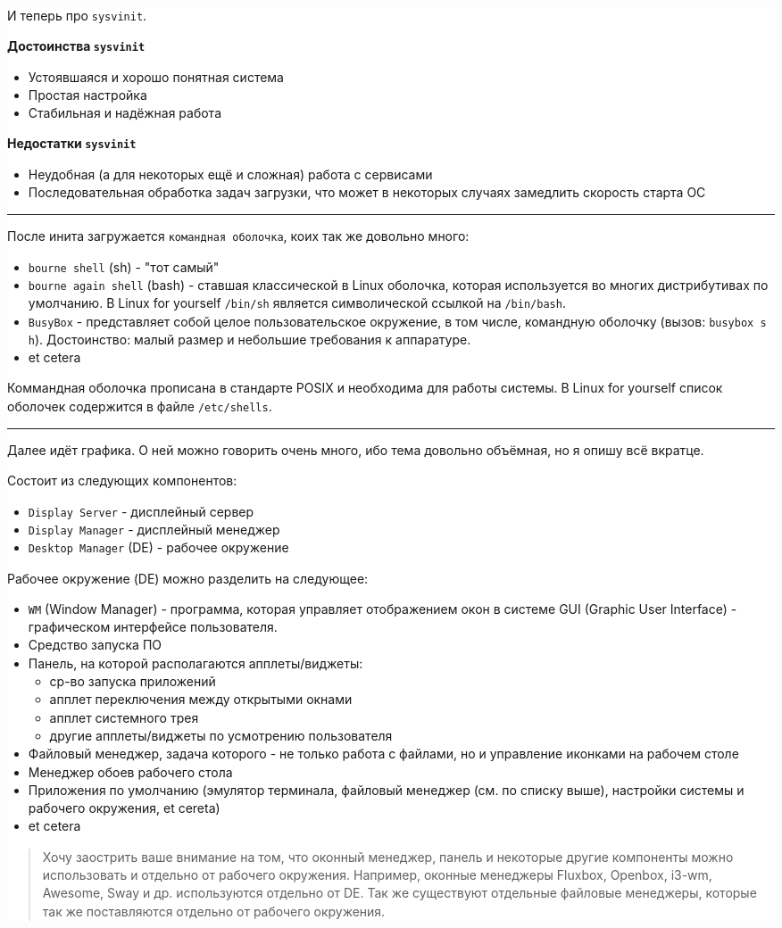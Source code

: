 И теперь про `sysvinit`.

**Достоинства `sysvinit`**
* Устоявшаяся и хорошо понятная система
* Простая настройка
* Стабильная и надёжная работа

**Недостатки `sysvinit`**
* Неудобная (а для некоторых ещё и сложная) работа с сервисами
* Последовательная обработка задач загрузки, что может в некоторых случаях замедлить скорость старта ОС

***
После инита загружается `командная оболочка`, коих так же довольно много:
* `bourne shell` (sh) - "тот самый"
* `bourne again shell` (bash) - ставшая классической в Linux оболочка, которая используется во многих дистрибутивах по умолчанию. В Linux for yourself `/bin/sh` является символической ссылкой на `/bin/bash`.
* `BusyBox` - представляет собой целое пользовательское окружение, в том числе, командную оболочку (вызов: `busybox sh`). Достоинство: малый размер и небольшие требования к аппаратуре.
* et cetera

Коммандная оболочка прописана в стандарте POSIX и необходима для работы системы.
В Linux for yourself список оболочек содержится в файле `/etc/shells`.

***
Далее идёт графика. О ней можно говорить очень много, ибо тема довольно объёмная, но я опишу всё вкратце.

Состоит из следующих компонентов:
* `Display Server` - дисплейный сервер
* `Display Manager` - дисплейный менеджер
* `Desktop Manager` (DE) - рабочее окружение

Рабочее окружение (DE) можно разделить на следующее:
* `WM` (Window Manager) - программа, которая управляет отображением окон в системе GUI (Graphic User Interface) - графическом интерфейсе пользователя.
* Средство запуска ПО
* Панель, на которой располагаются апплеты/виджеты:
	* ср-во запуска приложений
	* апплет переключения между открытыми окнами
	* апплет системного трея
	* другие апплеты/виджеты по усмотрению пользователя
* Файловый менеджер, задача которого - не только работа с файлами, но и управление иконками на рабочем столе
* Менеджер обоев рабочего стола
* Приложения по умолчанию (эмулятор терминала, файловый менеджер (см. по списку выше), настройки системы и рабочего окружения, et cereta)
* et cetera

> Хочу заострить ваше внимание на том, что оконный менеджер, панель и некоторые другие компоненты можно использовать и отдельно от рабочего окружения. Например, оконные менеджеры Fluxbox, Openbox, i3-wm, Awesome, Sway и др. используются отдельно от DE. Так же существуют отдельные файловые менеджеры, которые так же поставляются отдельно от рабочего окружения.
